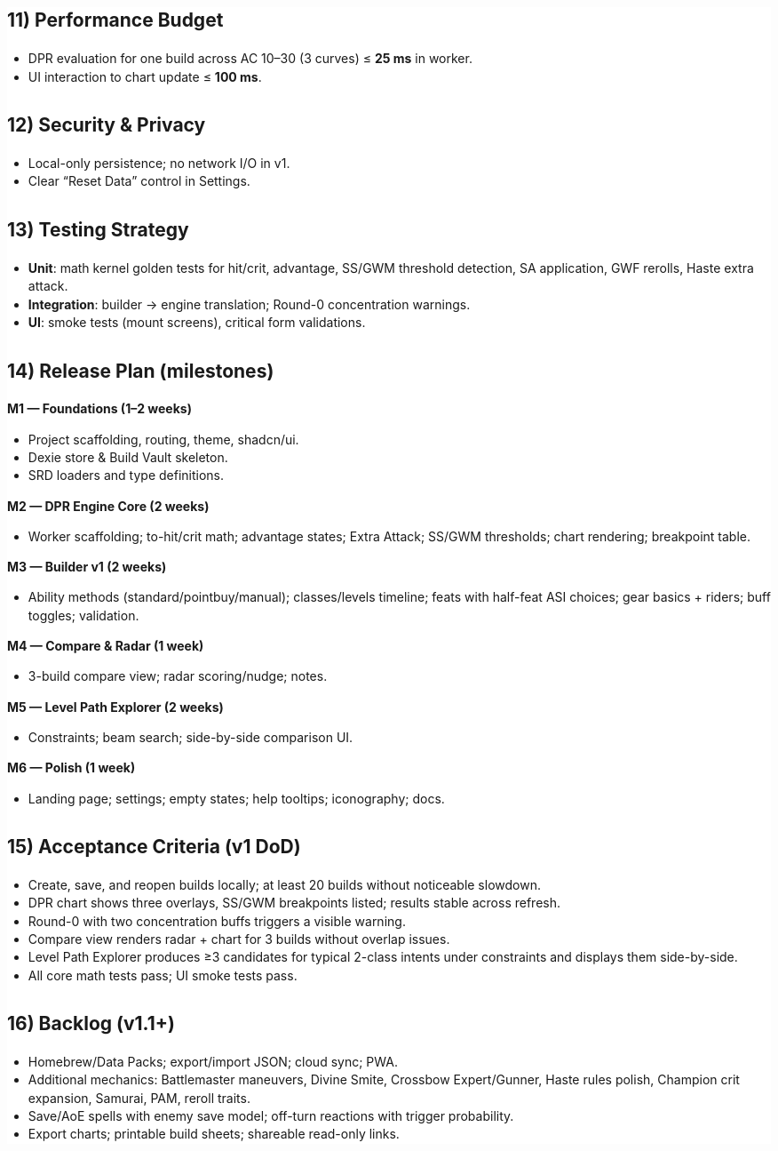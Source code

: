 ## 11) Performance Budget
- DPR evaluation for one build across AC 10–30 (3 curves) ≤ **25 ms** in worker.
- UI interaction to chart update ≤ **100 ms**.

## 12) Security & Privacy
- Local-only persistence; no network I/O in v1.
- Clear “Reset Data” control in Settings.

## 13) Testing Strategy
- **Unit**: math kernel golden tests for hit/crit, advantage, SS/GWM threshold detection, SA application, GWF rerolls, Haste extra attack.
- **Integration**: builder → engine translation; Round-0 concentration warnings.
- **UI**: smoke tests (mount screens), critical form validations.

## 14) Release Plan (milestones)
**M1 — Foundations (1–2 weeks)**
- Project scaffolding, routing, theme, shadcn/ui.
- Dexie store & Build Vault skeleton.
- SRD loaders and type definitions.

**M2 — DPR Engine Core (2 weeks)**
- Worker scaffolding; to-hit/crit math; advantage states; Extra Attack; SS/GWM thresholds; chart rendering; breakpoint table.

**M3 — Builder v1 (2 weeks)**
- Ability methods (standard/pointbuy/manual); classes/levels timeline; feats with half-feat ASI choices; gear basics + riders; buff toggles; validation.

**M4 — Compare & Radar (1 week)**
- 3-build compare view; radar scoring/nudge; notes.

**M5 — Level Path Explorer (2 weeks)**
- Constraints; beam search; side-by-side comparison UI.

**M6 — Polish (1 week)**
- Landing page; settings; empty states; help tooltips; iconography; docs.

## 15) Acceptance Criteria (v1 DoD)
- Create, save, and reopen builds locally; at least 20 builds without noticeable slowdown.
- DPR chart shows three overlays, SS/GWM breakpoints listed; results stable across refresh.
- Round-0 with two concentration buffs triggers a visible warning.
- Compare view renders radar + chart for 3 builds without overlap issues.
- Level Path Explorer produces ≥3 candidates for typical 2-class intents under constraints and displays them side-by-side.
- All core math tests pass; UI smoke tests pass.

## 16) Backlog (v1.1+)
- Homebrew/Data Packs; export/import JSON; cloud sync; PWA.
- Additional mechanics: Battlemaster maneuvers, Divine Smite, Crossbow Expert/Gunner, Haste rules polish, Champion crit expansion, Samurai, PAM, reroll traits.
- Save/AoE spells with enemy save model; off-turn reactions with trigger probability.
- Export charts; printable build sheets; shareable read-only links.
